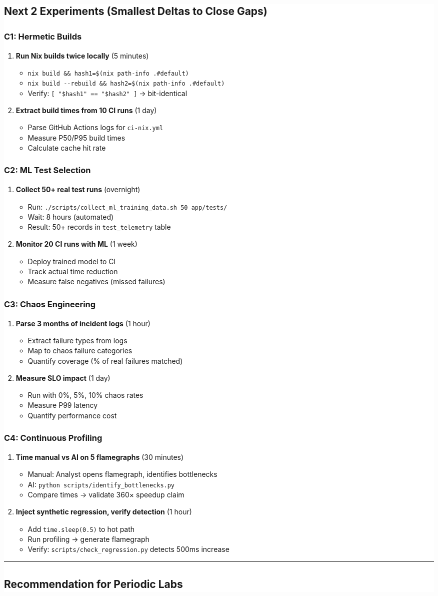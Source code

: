 
## Next 2 Experiments (Smallest Deltas to Close Gaps)

### C1: Hermetic Builds

1. **Run Nix builds twice locally** (5 minutes)
   - `nix build && hash1=$(nix path-info .#default)`
   - `nix build --rebuild && hash2=$(nix path-info .#default)`
   - Verify: `[ "$hash1" == "$hash2" ]` → bit-identical

2. **Extract build times from 10 CI runs** (1 day)
   - Parse GitHub Actions logs for `ci-nix.yml`
   - Measure P50/P95 build times
   - Calculate cache hit rate

### C2: ML Test Selection

1. **Collect 50+ real test runs** (overnight)
   - Run: `./scripts/collect_ml_training_data.sh 50 app/tests/`
   - Wait: 8 hours (automated)
   - Result: 50+ records in `test_telemetry` table

2. **Monitor 20 CI runs with ML** (1 week)
   - Deploy trained model to CI
   - Track actual time reduction
   - Measure false negatives (missed failures)

### C3: Chaos Engineering

1. **Parse 3 months of incident logs** (1 hour)
   - Extract failure types from logs
   - Map to chaos failure categories
   - Quantify coverage (% of real failures matched)

2. **Measure SLO impact** (1 day)
   - Run with 0%, 5%, 10% chaos rates
   - Measure P99 latency
   - Quantify performance cost

### C4: Continuous Profiling

1. **Time manual vs AI on 5 flamegraphs** (30 minutes)
   - Manual: Analyst opens flamegraph, identifies bottlenecks
   - AI: `python scripts/identify_bottlenecks.py`
   - Compare times → validate 360× speedup claim

2. **Inject synthetic regression, verify detection** (1 hour)
   - Add `time.sleep(0.5)` to hot path
   - Run profiling → generate flamegraph
   - Verify: `scripts/check_regression.py` detects 500ms increase

---

## Recommendation for Periodic Labs
